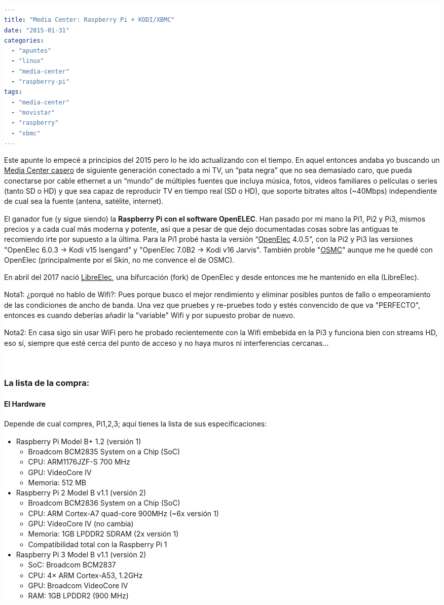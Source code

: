 ```yaml
---
title: "Media Center: Raspberry Pi + KODI/XBMC"
date: "2015-01-31"
categories: 
  - "apuntes"
  - "linux"
  - "media-center"
  - "raspberry-pi"
tags: 
  - "media-center"
  - "movistar"
  - "raspberry"
  - "xbmc"
---
```


Este apunte lo empecé a principios del 2015 pero lo he ido actualizando con el tiempo. En aquel entonces andaba yo buscando un [Media Center casero](/?p=1025) de siguiente generación conectado a mi TV, un “pata negra” que no sea demasiado caro, que pueda conectarse por cable ethernet a un “mundo” de múltiples fuentes que incluya música, fotos, videos familiares o películas o series (tanto SD o HD) y que sea capaz de reproducir TV en tiempo real (SD o HD), que soporte bitrates altos (~40Mbps) independiente de cual sea la fuente (antena, satélite, internet).

El ganador fue (y sigue siendo) la **Raspberry Pi con el software OpenELEC**. Han pasado por mi mano la Pi1, Pi2 y Pi3, mismos precios y a cada cual más moderna y potente, así que a pesar de que dejo documentadas cosas sobre las antiguas te recomiendo irte por supuesto a la última. Para la Pi1 probé hasta la versión “[OpenElec](http://openelec.tv/) 4.0.5”, con la Pi2 y Pi3 las versiones "OpenElec 6.0.3 -> Kodi v15 Isengard" y "OpenElec 7.0B2 -> Kodi v16 Jarvis". También proble "[OSMC](https://osmc.tv/)" aunque me he quedé con OpenElec (principalmente por el Skin, no me convence el de OSMC).

En abril del 2017 nació [LibreElec](https://libreelec.tv/), una bifurcación (fork) de OpenElec y desde entonces me he mantenido en ella (LibreElec).

Nota1: ¿porqué no hablo de Wifi?: Pues porque busco el mejor rendimiento y eliminar posibles puntos de fallo o empeoramiento de las condiciones de ancho de banda. Una vez que pruebes y re-pruebes todo y estés convencido de que va "PERFECTO", entonces es cuando deberías añadir la "variable" Wifi y por supuesto probar de nuevo.

Nota2: En casa sigo sin usar WiFi pero he probado recientemente con la Wifi embebida en la Pi3 y funciona bien con streams HD, eso sí, siempre que esté cerca del punto de acceso y no haya muros ni interferencias cercanas...

 

### La lista de la compra:

#### **El Hardware**

Depende de cual compres, Pi1,2,3; aquí tienes la lista de sus especificaciones:

- Raspberry Pi Model B+ 1.2 (versión 1)
    - Broadcom BCM2835 System on a Chip (SoC)
    - CPU: ARM1176JZF-S 700 MHz
    - GPU: VideoCore IV
    - Memoria: 512 MB
- Raspberry Pi 2 Model B v1.1 (versión 2)
    - Broadcom BCM2836 System on a Chip (SoC)
    - CPU: ARM Cortex-A7 quad-core 900MHz (~6x versión 1)
    - GPU: VideoCore IV (no cambia)
    - Memoria: 1GB LPDDR2 SDRAM (2x versión 1)
    - Compatibilidad total con la Raspberry Pi 1
- Raspberry Pi 3 Model B v1.1 (versión 2)
    - SoC: Broadcom BCM2837
    - CPU: 4× ARM Cortex-A53, 1.2GHz
    - GPU: Broadcom VideoCore IV
    - RAM: 1GB LPDDR2 (900 MHz)